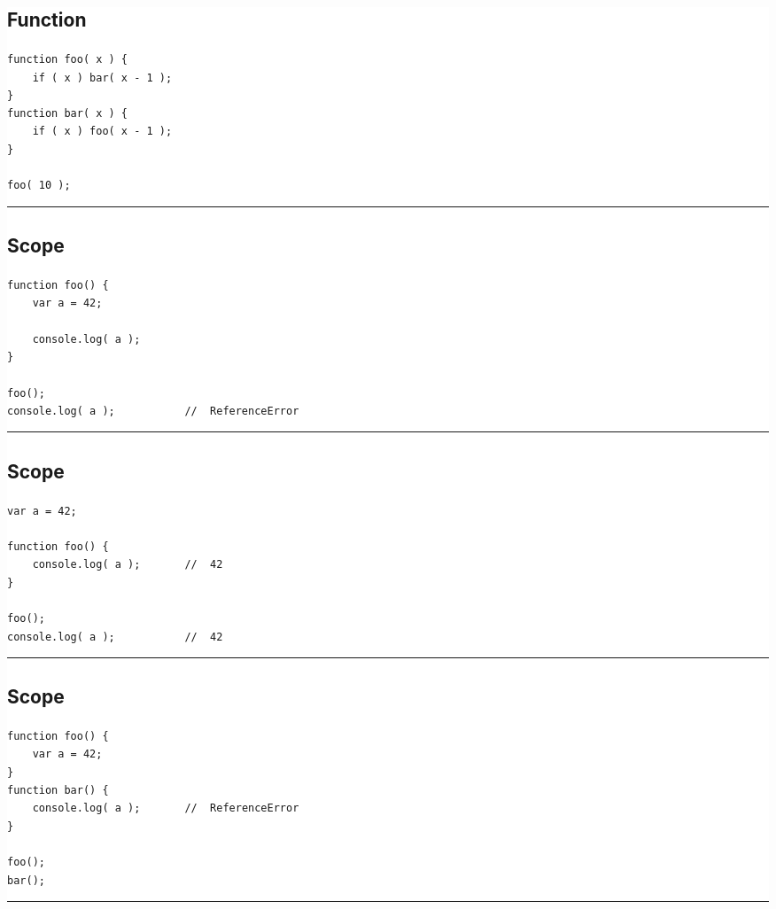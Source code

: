 
## Function

    function foo( x ) {
        if ( x ) bar( x - 1 );
    }
    function bar( x ) {
        if ( x ) foo( x - 1 );
    }

    foo( 10 );

---

## Scope

    function foo() {
        var a = 42;

        console.log( a );
    }

    foo();
    console.log( a );           //  ReferenceError

---

## Scope

    var a = 42;

    function foo() {
        console.log( a );       //  42
    }

    foo();
    console.log( a );           //  42

---

## Scope

    function foo() {
        var a = 42;
    }
    function bar() {
        console.log( a );       //  ReferenceError
    }

    foo();
    bar();

---
